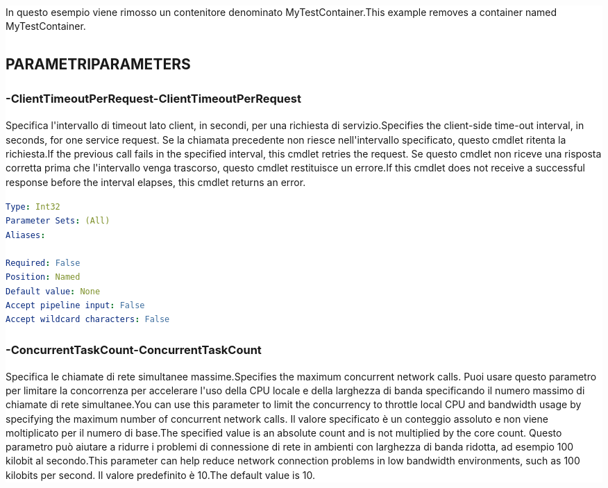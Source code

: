 <span data-ttu-id="8bd4b-109">In questo esempio viene rimosso un contenitore denominato MyTestContainer.</span><span class="sxs-lookup"><span data-stu-id="8bd4b-109">This example removes a container named MyTestContainer.</span></span>

## <span data-ttu-id="8bd4b-110">PARAMETRI</span><span class="sxs-lookup"><span data-stu-id="8bd4b-110">PARAMETERS</span></span>

### <span data-ttu-id="8bd4b-111">-ClientTimeoutPerRequest</span><span class="sxs-lookup"><span data-stu-id="8bd4b-111">-ClientTimeoutPerRequest</span></span>
<span data-ttu-id="8bd4b-112">Specifica l'intervallo di timeout lato client, in secondi, per una richiesta di servizio.</span><span class="sxs-lookup"><span data-stu-id="8bd4b-112">Specifies the client-side time-out interval, in seconds, for one service request.</span></span>
<span data-ttu-id="8bd4b-113">Se la chiamata precedente non riesce nell'intervallo specificato, questo cmdlet ritenta la richiesta.</span><span class="sxs-lookup"><span data-stu-id="8bd4b-113">If the previous call fails in the specified interval, this cmdlet retries the request.</span></span>
<span data-ttu-id="8bd4b-114">Se questo cmdlet non riceve una risposta corretta prima che l'intervallo venga trascorso, questo cmdlet restituisce un errore.</span><span class="sxs-lookup"><span data-stu-id="8bd4b-114">If this cmdlet does not receive a successful response before the interval elapses, this cmdlet returns an error.</span></span>

```yaml
Type: Int32
Parameter Sets: (All)
Aliases: 

Required: False
Position: Named
Default value: None
Accept pipeline input: False
Accept wildcard characters: False
```

### <span data-ttu-id="8bd4b-115">-ConcurrentTaskCount</span><span class="sxs-lookup"><span data-stu-id="8bd4b-115">-ConcurrentTaskCount</span></span>
<span data-ttu-id="8bd4b-116">Specifica le chiamate di rete simultanee massime.</span><span class="sxs-lookup"><span data-stu-id="8bd4b-116">Specifies the maximum concurrent network calls.</span></span>
<span data-ttu-id="8bd4b-117">Puoi usare questo parametro per limitare la concorrenza per accelerare l'uso della CPU locale e della larghezza di banda specificando il numero massimo di chiamate di rete simultanee.</span><span class="sxs-lookup"><span data-stu-id="8bd4b-117">You can use this parameter to limit the concurrency to throttle local CPU and bandwidth usage by specifying the maximum number of concurrent network calls.</span></span>
<span data-ttu-id="8bd4b-118">Il valore specificato è un conteggio assoluto e non viene moltiplicato per il numero di base.</span><span class="sxs-lookup"><span data-stu-id="8bd4b-118">The specified value is an absolute count and is not multiplied by the core count.</span></span>
<span data-ttu-id="8bd4b-119">Questo parametro può aiutare a ridurre i problemi di connessione di rete in ambienti con larghezza di banda ridotta, ad esempio 100 kilobit al secondo.</span><span class="sxs-lookup"><span data-stu-id="8bd4b-119">This parameter can help reduce network connection problems in low bandwidth environments, such as 100 kilobits per second.</span></span>
<span data-ttu-id="8bd4b-120">Il valore predefinito è 10.</span><span class="sxs-lookup"><span data-stu-id="8bd4b-120">The default value is 10.</span></span>
